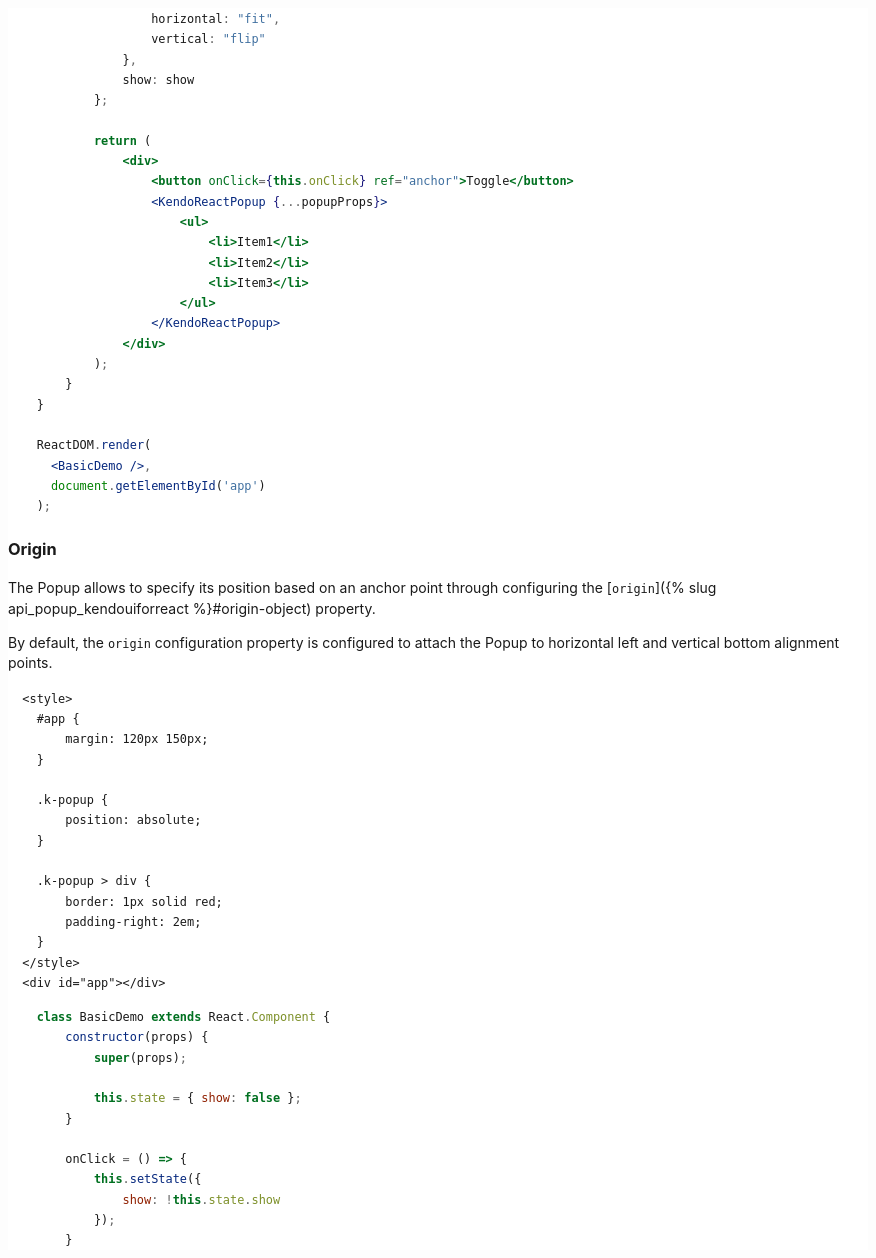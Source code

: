 ```jsx
                    horizontal: "fit",
                    vertical: "flip"
                },
                show: show
            };

            return (
                <div>
                    <button onClick={this.onClick} ref="anchor">Toggle</button>
                    <KendoReactPopup {...popupProps}>
                        <ul>
                            <li>Item1</li>
                            <li>Item2</li>
                            <li>Item3</li>
                        </ul>
                    </KendoReactPopup>
                </div>
            );
        }
    }

    ReactDOM.render(
      <BasicDemo />,
      document.getElementById('app')
    );
```

### Origin

The Popup allows to specify its position based on an anchor point through configuring the [`origin`]({% slug api_popup_kendouiforreact %}#origin-object) property.

By default, the `origin` configuration property is configured to attach the Popup to horizontal left and vertical bottom alignment points.

```html-preview
  <style>
    #app {
        margin: 120px 150px;
    }

    .k-popup {
        position: absolute;
    }

    .k-popup > div {
        border: 1px solid red;
        padding-right: 2em;
    }
  </style>
  <div id="app"></div>
```
```jsx
    class BasicDemo extends React.Component {
        constructor(props) {
            super(props);

            this.state = { show: false };
        }

        onClick = () => {
            this.setState({
                show: !this.state.show
            });
        }
```